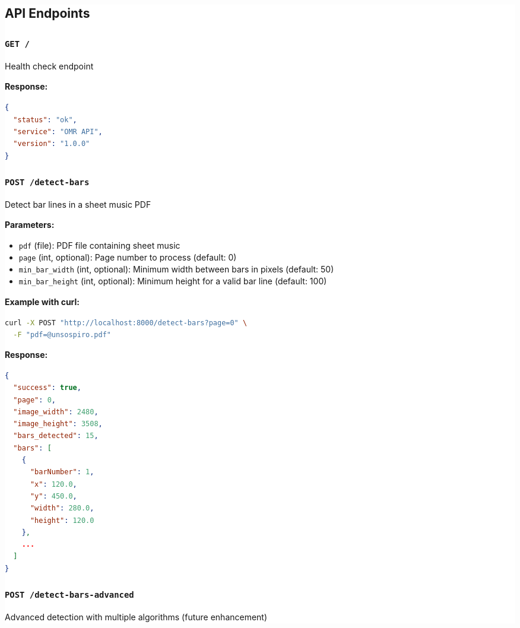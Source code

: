 ## API Endpoints

### `GET /`
Health check endpoint

**Response:**
```json
{
  "status": "ok",
  "service": "OMR API",
  "version": "1.0.0"
}
```

### `POST /detect-bars`
Detect bar lines in a sheet music PDF

**Parameters:**
- `pdf` (file): PDF file containing sheet music
- `page` (int, optional): Page number to process (default: 0)
- `min_bar_width` (int, optional): Minimum width between bars in pixels (default: 50)
- `min_bar_height` (int, optional): Minimum height for a valid bar line (default: 100)

**Example with curl:**
```bash
curl -X POST "http://localhost:8000/detect-bars?page=0" \
  -F "pdf=@unsospiro.pdf"
```

**Response:**
```json
{
  "success": true,
  "page": 0,
  "image_width": 2480,
  "image_height": 3508,
  "bars_detected": 15,
  "bars": [
    {
      "barNumber": 1,
      "x": 120.0,
      "y": 450.0,
      "width": 280.0,
      "height": 120.0
    },
    ...
  ]
}
```

### `POST /detect-bars-advanced`
Advanced detection with multiple algorithms (future enhancement)
